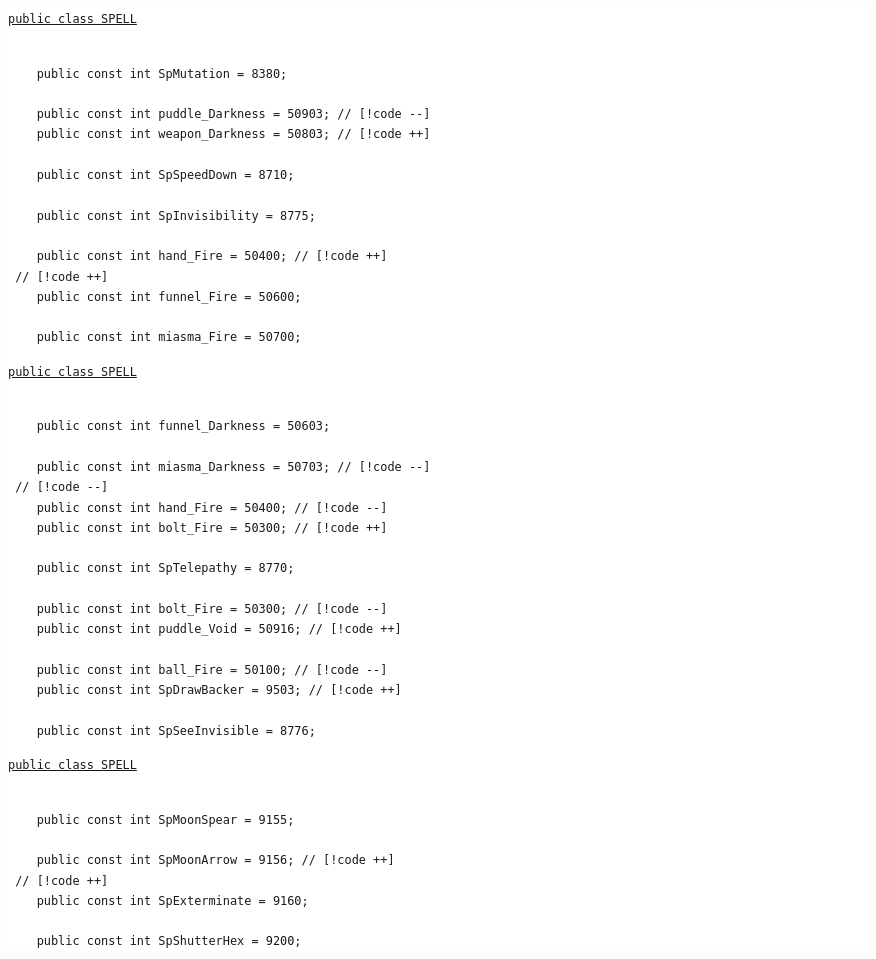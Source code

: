[`public class SPELL`](https://github.com/Elin-Modding-Resources/Elin-Decompiled/blob/c42b59878a2a736bbd455b4513cd3fcb05497bae/Elin/SPELL.cs#L362-L373)
```cs:line-numbers=362

	public const int SpMutation = 8380;

	public const int puddle_Darkness = 50903; // [!code --]
	public const int weapon_Darkness = 50803; // [!code ++]

	public const int SpSpeedDown = 8710;

	public const int SpInvisibility = 8775;

	public const int hand_Fire = 50400; // [!code ++]
 // [!code ++]
	public const int funnel_Fire = 50600;

	public const int miasma_Fire = 50700;
```

[`public class SPELL`](https://github.com/Elin-Modding-Resources/Elin-Decompiled/blob/c42b59878a2a736bbd455b4513cd3fcb05497bae/Elin/SPELL.cs#L424-L438)
```cs:line-numbers=424

	public const int funnel_Darkness = 50603;

	public const int miasma_Darkness = 50703; // [!code --]
 // [!code --]
	public const int hand_Fire = 50400; // [!code --]
	public const int bolt_Fire = 50300; // [!code ++]

	public const int SpTelepathy = 8770;

	public const int bolt_Fire = 50300; // [!code --]
	public const int puddle_Void = 50916; // [!code ++]

	public const int ball_Fire = 50100; // [!code --]
	public const int SpDrawBacker = 9503; // [!code ++]

	public const int SpSeeInvisible = 8776;

```

[`public class SPELL`](https://github.com/Elin-Modding-Resources/Elin-Decompiled/blob/c42b59878a2a736bbd455b4513cd3fcb05497bae/Elin/SPELL.cs#L480-L485)
```cs:line-numbers=480

	public const int SpMoonSpear = 9155;

	public const int SpMoonArrow = 9156; // [!code ++]
 // [!code ++]
	public const int SpExterminate = 9160;

	public const int SpShutterHex = 9200;
```

